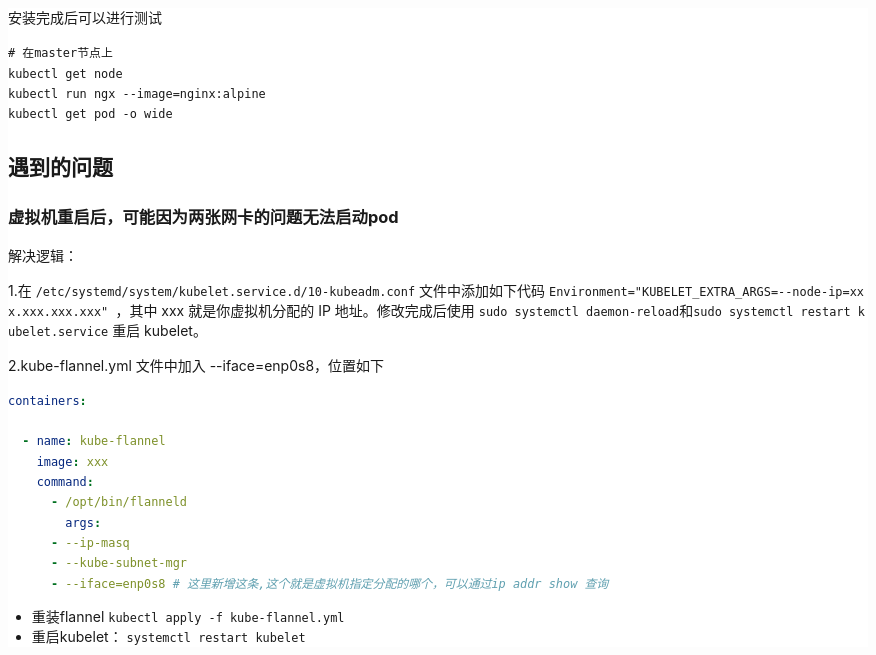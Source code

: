 安装完成后可以进行测试

```shell
# 在master节点上
kubectl get node
kubectl run ngx --image=nginx:alpine
kubectl get pod -o wide
```

## 遇到的问题

### 虚拟机重启后，可能因为两张网卡的问题无法启动pod

解决逻辑：

1.在 `/etc/systemd/system/kubelet.service.d/10-kubeadm.conf`
文件中添加如下代码 `Environment="KUBELET_EXTRA_ARGS=--node-ip=xxx.xxx.xxx.xxx" `，其中 xxx 就是你虚拟机分配的 IP
地址。修改完成后使用 `sudo systemctl daemon-reload`和`sudo systemctl restart kubelet.service` 重启 kubelet。

2.kube-flannel.yml 文件中加入 --iface=enp0s8，位置如下

```yaml
containers:

  - name: kube-flannel
    image: xxx
    command:
      - /opt/bin/flanneld
        args:
      - --ip-masq
      - --kube-subnet-mgr
      - --iface=enp0s8 # 这里新增这条,这个就是虚拟机指定分配的哪个，可以通过ip addr show 查询
```

- 重装flannel `kubectl apply -f kube-flannel.yml`
- 重启kubelet： `systemctl restart kubelet`
